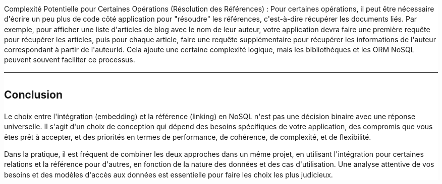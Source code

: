 
Complexité Potentielle pour Certaines Opérations (Résolution des Références) :  Pour certaines opérations, il peut être nécessaire d'écrire un peu plus de code côté application pour "résoudre" les références, c'est-à-dire récupérer les documents liés.  Par exemple, pour afficher une liste d'articles de blog avec le nom de leur auteur, votre application devra faire une première requête pour récupérer les articles, puis pour chaque article, faire une requête supplémentaire pour récupérer les informations de l'auteur correspondant à partir de l'auteurId.  Cela ajoute une certaine complexité logique, mais les bibliothèques et les ORM NoSQL peuvent souvent faciliter ce processus.

---

## Conclusion

Le choix entre l'intégration (embedding) et la référence (linking) en NoSQL n'est pas une décision binaire avec une réponse universelle. Il s'agit d'un choix de conception qui dépend des besoins spécifiques de votre application, des compromis que vous êtes prêt à accepter, et des priorités en termes de performance, de cohérence, de complexité, et de flexibilité.

Dans la pratique, il est fréquent de combiner les deux approches dans un même projet, en utilisant l'intégration pour certaines relations et la référence pour d'autres, en fonction de la nature des données et des cas d'utilisation.  Une analyse attentive de vos besoins et des modèles d'accès aux données est essentielle pour faire les choix les plus judicieux.
